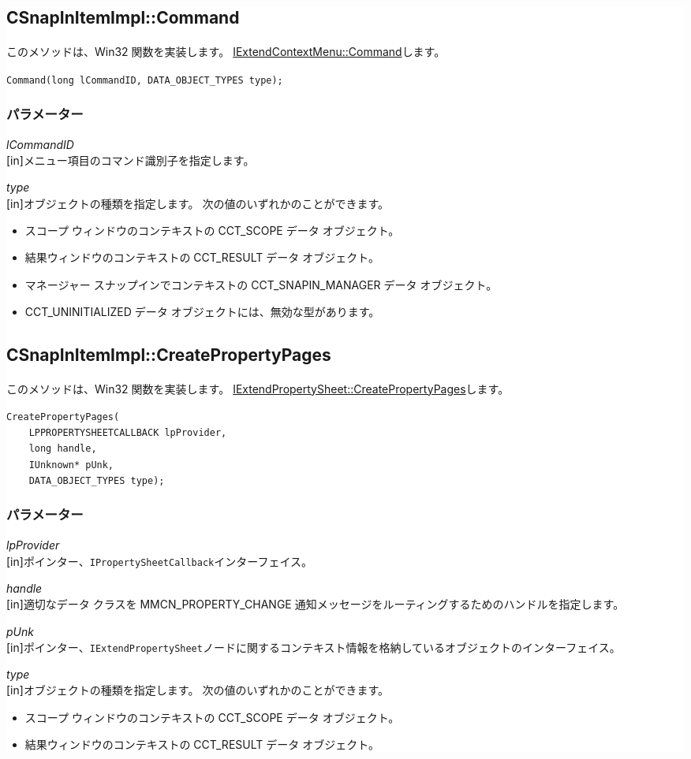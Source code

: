 ##  <a name="command"></a>  CSnapInItemImpl::Command

このメソッドは、Win32 関数を実装します。 [IExtendContextMenu::Command](/windows/desktop/api/mmc/nf-mmc-iextendcontextmenu-command)します。

```
Command(long lCommandID, DATA_OBJECT_TYPES type);
```

### <a name="parameters"></a>パラメーター

*lCommandID*<br/>
[in]メニュー項目のコマンド識別子を指定します。

*type*<br/>
[in]オブジェクトの種類を指定します。 次の値のいずれかのことができます。

- スコープ ウィンドウのコンテキストの CCT_SCOPE データ オブジェクト。

- 結果ウィンドウのコンテキストの CCT_RESULT データ オブジェクト。

- マネージャー スナップインでコンテキストの CCT_SNAPIN_MANAGER データ オブジェクト。

- CCT_UNINITIALIZED データ オブジェクトには、無効な型があります。

##  <a name="createpropertypages"></a>  CSnapInItemImpl::CreatePropertyPages

このメソッドは、Win32 関数を実装します。 [IExtendPropertySheet::CreatePropertyPages](/windows/desktop/api/mmc/nn-mmc-iextendpropertysheet2)します。

```
CreatePropertyPages(
    LPPROPERTYSHEETCALLBACK lpProvider,
    long handle,
    IUnknown* pUnk,
    DATA_OBJECT_TYPES type);
```

### <a name="parameters"></a>パラメーター

*lpProvider*<br/>
[in]ポインター、`IPropertySheetCallback`インターフェイス。

*handle*<br/>
[in]適切なデータ クラスを MMCN_PROPERTY_CHANGE 通知メッセージをルーティングするためのハンドルを指定します。

*pUnk*<br/>
[in]ポインター、`IExtendPropertySheet`ノードに関するコンテキスト情報を格納しているオブジェクトのインターフェイス。

*type*<br/>
[in]オブジェクトの種類を指定します。 次の値のいずれかのことができます。

- スコープ ウィンドウのコンテキストの CCT_SCOPE データ オブジェクト。

- 結果ウィンドウのコンテキストの CCT_RESULT データ オブジェクト。
